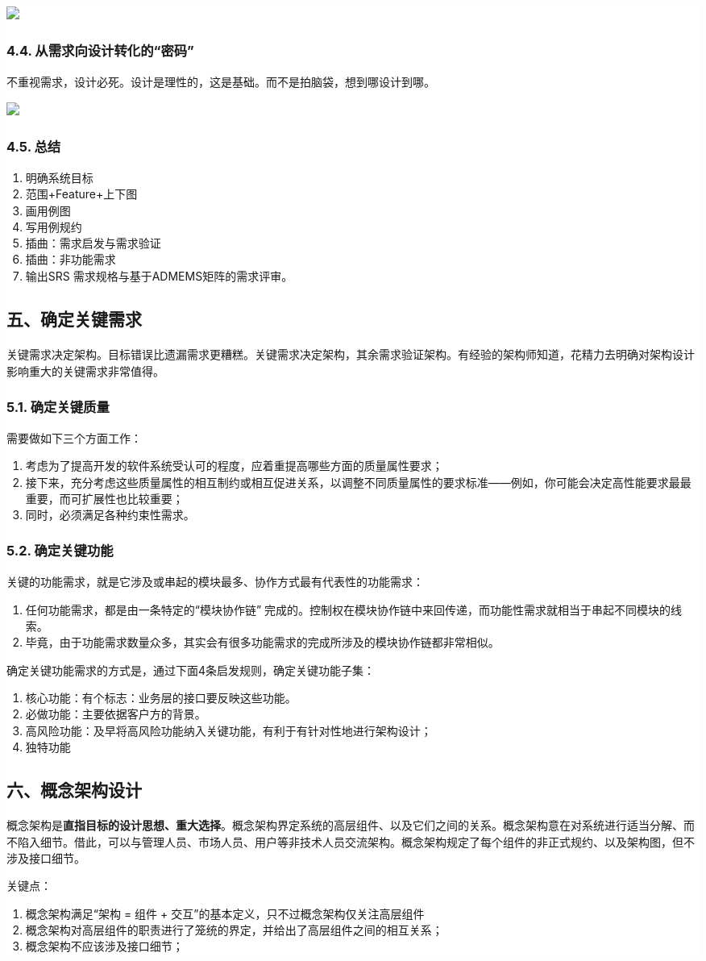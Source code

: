 ![](%E6%88%AA%E5%B1%8F2022-04-05%2014.52.17.png)

### 4.4. 从需求向设计转化的“密码”

不重视需求，设计必死。设计是理性的，这是基础。而不是拍脑袋，想到哪设计到哪。

![](%E6%88%AA%E5%B1%8F2022-04-05%2015.05.40.png)

### 4.5. 总结

1. 明确系统目标
2. 范围+Feature+上下图
3. 画用例图
4. 写用例规约
5. 插曲：需求启发与需求验证
6. 插曲：非功能需求
7. 输出SRS 需求规格与基于ADMEMS矩阵的需求评审。

## 五、确定关键需求

关键需求决定架构。目标错误比遗漏需求更糟糕。关键需求决定架构，其余需求验证架构。有经验的架构师知道，花精力去明确对架构设计影响重大的关键需求非常值得。

### 5.1. 确定关键质量

需要做如下三个方面工作：

1. 考虑为了提高开发的软件系统受认可的程度，应着重提高哪些方面的质量属性要求；
2. 接下来，充分考虑这些质量属性的相互制约或相互促进关系，以调整不同质量属性的要求标准——例如，你可能会决定高性能要求最最重要，而可扩展性也比较重要；
3. 同时，必须满足各种约束性需求。

### 5.2. 确定关键功能

关键的功能需求，就是它涉及或串起的模块最多、协作方式最有代表性的功能需求：

1. 任何功能需求，都是由一条特定的“模块协作链” 完成的。控制权在模块协作链中来回传递，而功能性需求就相当于串起不同模块的线索。
2. 毕竟，由于功能需求数量众多，其实会有很多功能需求的完成所涉及的模块协作链都非常相似。

确定关键功能需求的方式是，通过下面4条启发规则，确定关键功能子集：

1. 核心功能：有个标志：业务层的接口要反映这些功能。
2. 必做功能：主要依据客户方的背景。
3. 高风险功能：及早将高风险功能纳入关键功能，有利于有针对性地进行架构设计；
4. 独特功能

## 六、概念架构设计

概念架构是**直指目标的设计思想、重大选择**。概念架构界定系统的高层组件、以及它们之间的关系。概念架构意在对系统进行适当分解、而不陷入细节。借此，可以与管理人员、市场人员、用户等非技术人员交流架构。概念架构规定了每个组件的非正式规约、以及架构图，但不涉及接口细节。

关键点：

1. 概念架构满足“架构 = 组件 + 交互”的基本定义，只不过概念架构仅关注高层组件
2. 概念架构对高层组件的职责进行了笼统的界定，并给出了高层组件之间的相互关系；
3. 概念架构不应该涉及接口细节；
